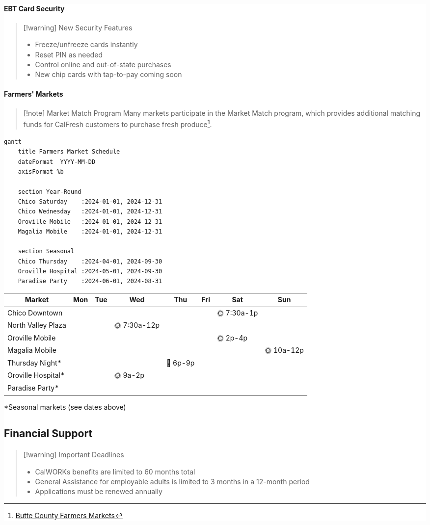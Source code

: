 #### EBT Card Security
> [!warning] New Security Features
> - Freeze/unfreeze cards instantly
> - Reset PIN as needed
> - Control online and out-of-state purchases
> - New chip cards with tap-to-pay coming soon

#### Farmers' Markets
> [!note] Market Match Program
> Many markets participate in the Market Match program, which provides additional matching funds for CalFresh customers to purchase fresh produce[^6].


```mermaid
gantt
    title Farmers Market Schedule
    dateFormat  YYYY-MM-DD
    axisFormat %b
    
    section Year-Round
    Chico Saturday    :2024-01-01, 2024-12-31
    Chico Wednesday   :2024-01-01, 2024-12-31
    Oroville Mobile   :2024-01-01, 2024-12-31
    Magalia Mobile    :2024-01-01, 2024-12-31
    
    section Seasonal
    Chico Thursday    :2024-04-01, 2024-09-30
    Oroville Hospital :2024-05-01, 2024-09-30
    Paradise Party    :2024-06-01, 2024-08-31
```


| Market | Mon | Tue | Wed | Thu | Fri | Sat | Sun |
|--------|-----|-----|-----|-----|-----|-----|-----|
| Chico Downtown |  |  |  |  |  | 🌞 7:30a-1p |  |
| North Valley Plaza |  |  | 🌞 7:30a-12p |  |  |  |  |
| Oroville Mobile |  |  |  |  |  | 🌞 2p-4p |  |
| Magalia Mobile |  |  |  |  |  |  | 🌞 10a-12p |
| Thursday Night* |  |  |  | 🌙 6p-9p |  |  |  |
| Oroville Hospital* |  |  | 🌞 9a-2p |  |  |  |  |
| Paradise Party* |  |  |  |  |  |  |  |

*Seasonal markets (see dates above)

## Financial Support

> [!warning] Important Deadlines
> - CalWORKs benefits are limited to 60 months total
> - General Assistance for employable adults is limited to 3 months in a 12-month period
> - Applications must be renewed annually


[^1]: [Community Action Agency of Butte County](https://www.buttecaa.com)
[^2]: [Butte County Benefits Information](https://www.buttecounty.net/394/Benefits)
[^3]: [General Assistance Program](https://www.buttecounty.net/406/General-Assistance)
[^4]: [CalWORKs Details](https://ca.db101.org/ca/programs/income_support/calworks/program2b.htm)
[^5]: [Butte County Crisis Services](https://www.buttecounty.net/101/Services)
[^6]: [Butte County Farmers Markets](https://www.buttecounty.net/1978/A-list-of-Butte-County-farmers-markets-a)